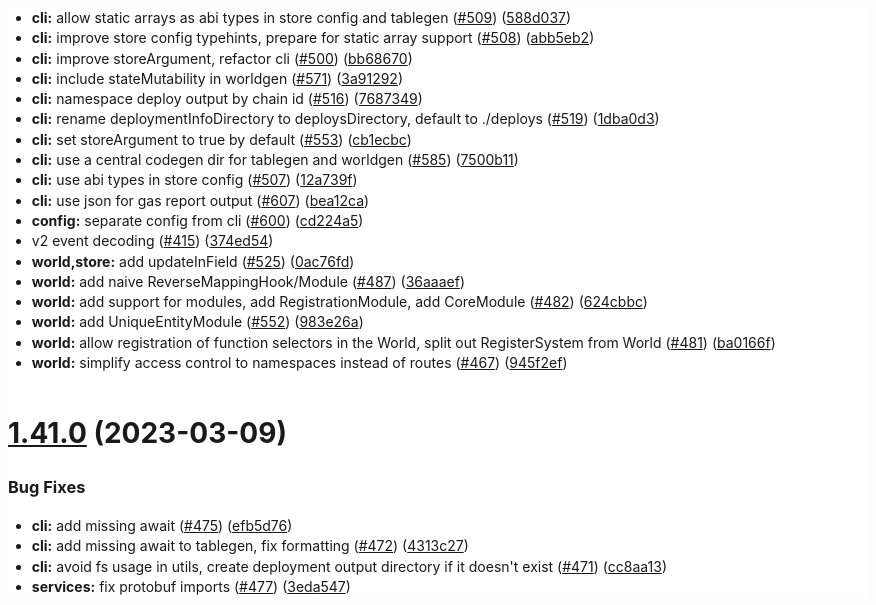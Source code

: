 - **cli:** allow static arrays as abi types in store config and tablegen ([#509](https://github.com/latticexyz/mud/issues/509)) ([588d037](https://github.com/latticexyz/mud/commit/588d0370d4c7d13667ff784ecb170edf59aa119e))
- **cli:** improve store config typehints, prepare for static array support ([#508](https://github.com/latticexyz/mud/issues/508)) ([abb5eb2](https://github.com/latticexyz/mud/commit/abb5eb2a111f5f75a4211692e8fede9afd6b2aee))
- **cli:** improve storeArgument, refactor cli ([#500](https://github.com/latticexyz/mud/issues/500)) ([bb68670](https://github.com/latticexyz/mud/commit/bb686702da75401d9ea4a8c8effcf3a15fa53b49))
- **cli:** include stateMutability in worldgen ([#571](https://github.com/latticexyz/mud/issues/571)) ([3a91292](https://github.com/latticexyz/mud/commit/3a91292dffd93a4e40725fac0a4255daab450442))
- **cli:** namespace deploy output by chain id ([#516](https://github.com/latticexyz/mud/issues/516)) ([7687349](https://github.com/latticexyz/mud/commit/768734967d5b8feaa06bb63d49feecce4c6fe3ee))
- **cli:** rename deploymentInfoDirectory to deploysDirectory, default to ./deploys ([#519](https://github.com/latticexyz/mud/issues/519)) ([1dba0d3](https://github.com/latticexyz/mud/commit/1dba0d370ad5e23d20e93d92b5e2d477a194248f))
- **cli:** set storeArgument to true by default ([#553](https://github.com/latticexyz/mud/issues/553)) ([cb1ecbc](https://github.com/latticexyz/mud/commit/cb1ecbcd036ead1b1ba0b717c7531d15beaeb106))
- **cli:** use a central codegen dir for tablegen and worldgen ([#585](https://github.com/latticexyz/mud/issues/585)) ([7500b11](https://github.com/latticexyz/mud/commit/7500b119d727a7155fa1033b2fc3ca729a51d033))
- **cli:** use abi types in store config ([#507](https://github.com/latticexyz/mud/issues/507)) ([12a739f](https://github.com/latticexyz/mud/commit/12a739f953d0929f7ffc8657fa22bc9e68201d75))
- **cli:** use json for gas report output ([#607](https://github.com/latticexyz/mud/issues/607)) ([bea12ca](https://github.com/latticexyz/mud/commit/bea12cac16a2e0cdbb9623571cf0b02a5ed969a2))
- **config:** separate config from cli ([#600](https://github.com/latticexyz/mud/issues/600)) ([cd224a5](https://github.com/latticexyz/mud/commit/cd224a5244ee55316d4b95a21007a8076adefe6e))
- v2 event decoding ([#415](https://github.com/latticexyz/mud/issues/415)) ([374ed54](https://github.com/latticexyz/mud/commit/374ed542c3387a4ec2b36ab68ae534419aa58763))
- **world,store:** add updateInField ([#525](https://github.com/latticexyz/mud/issues/525)) ([0ac76fd](https://github.com/latticexyz/mud/commit/0ac76fd57484f54860157b79678b8b9eb7a86997))
- **world:** add naive ReverseMappingHook/Module ([#487](https://github.com/latticexyz/mud/issues/487)) ([36aaaef](https://github.com/latticexyz/mud/commit/36aaaef3a69914b962a3ef0847aa144134e89d28))
- **world:** add support for modules, add RegistrationModule, add CoreModule ([#482](https://github.com/latticexyz/mud/issues/482)) ([624cbbc](https://github.com/latticexyz/mud/commit/624cbbc6722823e83594f3df38d72682a1cecd99))
- **world:** add UniqueEntityModule ([#552](https://github.com/latticexyz/mud/issues/552)) ([983e26a](https://github.com/latticexyz/mud/commit/983e26a0ee0c0521e99d09dd25ebb9937e7c4ded))
- **world:** allow registration of function selectors in the World, split out RegisterSystem from World ([#481](https://github.com/latticexyz/mud/issues/481)) ([ba0166f](https://github.com/latticexyz/mud/commit/ba0166fb6cd7de63ddc6f4f500ff90c05da67b09))
- **world:** simplify access control to namespaces instead of routes ([#467](https://github.com/latticexyz/mud/issues/467)) ([945f2ef](https://github.com/latticexyz/mud/commit/945f2ef4a09c2fd1f9c4bb0418a1569fc31e0776))

# [1.41.0](https://github.com/latticexyz/mud/compare/v1.40.0...v1.41.0) (2023-03-09)

### Bug Fixes

- **cli:** add missing await ([#475](https://github.com/latticexyz/mud/issues/475)) ([efb5d76](https://github.com/latticexyz/mud/commit/efb5d76303093764c3bb8bd2d2a149bde0f4eb29))
- **cli:** add missing await to tablegen, fix formatting ([#472](https://github.com/latticexyz/mud/issues/472)) ([4313c27](https://github.com/latticexyz/mud/commit/4313c277b10c0334716e5c3728ffeaef643c1e6b))
- **cli:** avoid fs usage in utils, create deployment output directory if it doesn't exist ([#471](https://github.com/latticexyz/mud/issues/471)) ([cc8aa13](https://github.com/latticexyz/mud/commit/cc8aa132885e02e6db5658b19e82cc222676d724))
- **services:** fix protobuf imports ([#477](https://github.com/latticexyz/mud/issues/477)) ([3eda547](https://github.com/latticexyz/mud/commit/3eda547b6799b9899a14d48d022f7ec6460308e0))
